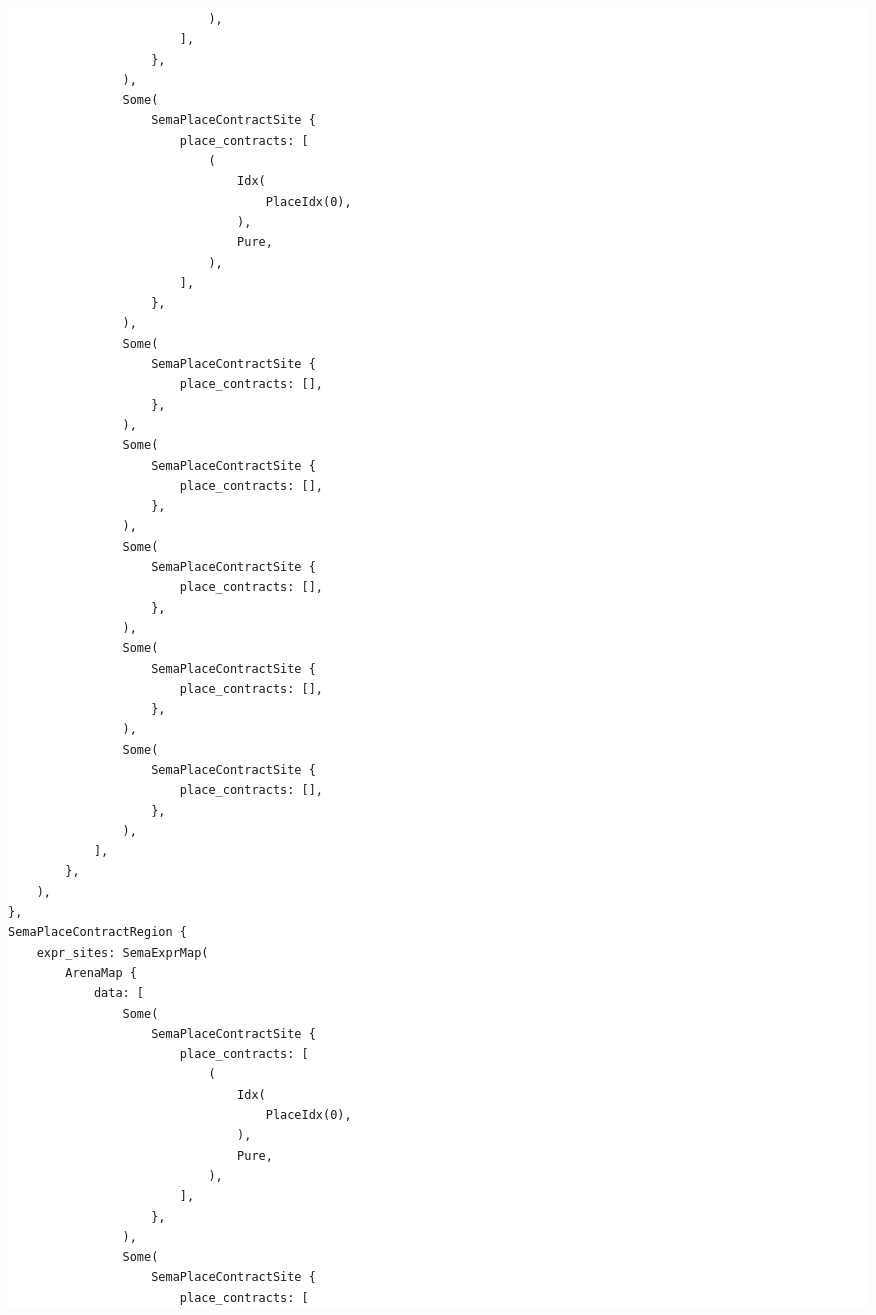                                 ),
                            ],
                        },
                    ),
                    Some(
                        SemaPlaceContractSite {
                            place_contracts: [
                                (
                                    Idx(
                                        PlaceIdx(0),
                                    ),
                                    Pure,
                                ),
                            ],
                        },
                    ),
                    Some(
                        SemaPlaceContractSite {
                            place_contracts: [],
                        },
                    ),
                    Some(
                        SemaPlaceContractSite {
                            place_contracts: [],
                        },
                    ),
                    Some(
                        SemaPlaceContractSite {
                            place_contracts: [],
                        },
                    ),
                    Some(
                        SemaPlaceContractSite {
                            place_contracts: [],
                        },
                    ),
                    Some(
                        SemaPlaceContractSite {
                            place_contracts: [],
                        },
                    ),
                ],
            },
        ),
    },
    SemaPlaceContractRegion {
        expr_sites: SemaExprMap(
            ArenaMap {
                data: [
                    Some(
                        SemaPlaceContractSite {
                            place_contracts: [
                                (
                                    Idx(
                                        PlaceIdx(0),
                                    ),
                                    Pure,
                                ),
                            ],
                        },
                    ),
                    Some(
                        SemaPlaceContractSite {
                            place_contracts: [